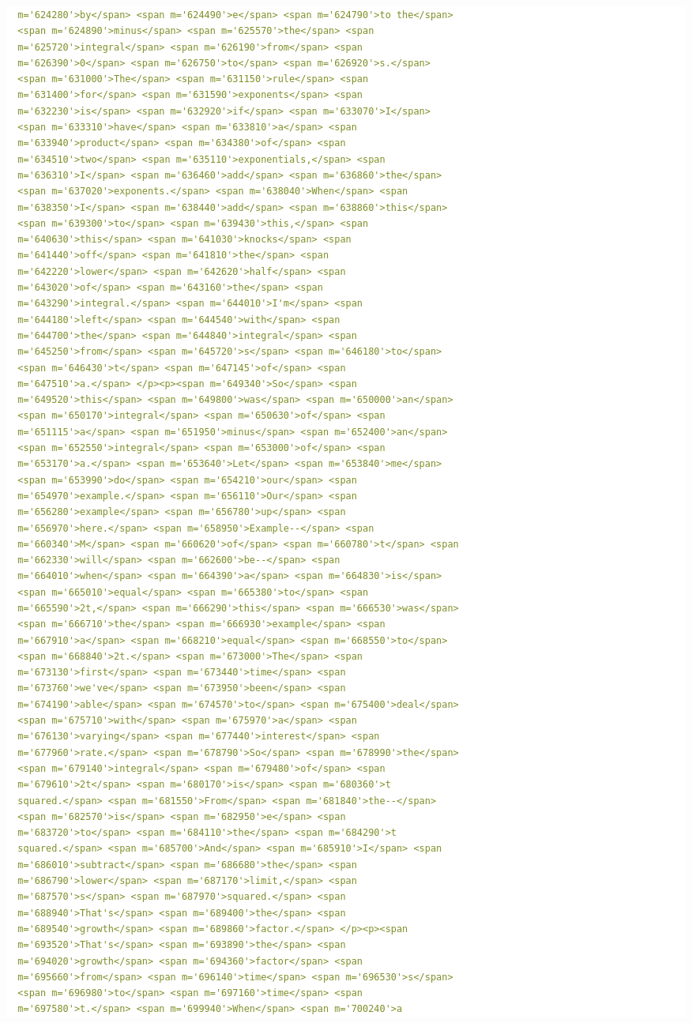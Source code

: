 ```yaml
  m='624280'>by</span> <span m='624490'>e</span> <span m='624790'>to the</span>
  <span m='624890'>minus</span> <span m='625570'>the</span> <span
  m='625720'>integral</span> <span m='626190'>from</span> <span
  m='626390'>0</span> <span m='626750'>to</span> <span m='626920'>s.</span>
  <span m='631000'>The</span> <span m='631150'>rule</span> <span
  m='631400'>for</span> <span m='631590'>exponents</span> <span
  m='632230'>is</span> <span m='632920'>if</span> <span m='633070'>I</span>
  <span m='633310'>have</span> <span m='633810'>a</span> <span
  m='633940'>product</span> <span m='634380'>of</span> <span
  m='634510'>two</span> <span m='635110'>exponentials,</span> <span
  m='636310'>I</span> <span m='636460'>add</span> <span m='636860'>the</span>
  <span m='637020'>exponents.</span> <span m='638040'>When</span> <span
  m='638350'>I</span> <span m='638440'>add</span> <span m='638860'>this</span>
  <span m='639300'>to</span> <span m='639430'>this,</span> <span
  m='640630'>this</span> <span m='641030'>knocks</span> <span
  m='641440'>off</span> <span m='641810'>the</span> <span
  m='642220'>lower</span> <span m='642620'>half</span> <span
  m='643020'>of</span> <span m='643160'>the</span> <span
  m='643290'>integral.</span> <span m='644010'>I'm</span> <span
  m='644180'>left</span> <span m='644540'>with</span> <span
  m='644700'>the</span> <span m='644840'>integral</span> <span
  m='645250'>from</span> <span m='645720'>s</span> <span m='646180'>to</span>
  <span m='646430'>t</span> <span m='647145'>of</span> <span
  m='647510'>a.</span> </p><p><span m='649340'>So</span> <span
  m='649520'>this</span> <span m='649800'>was</span> <span m='650000'>an</span>
  <span m='650170'>integral</span> <span m='650630'>of</span> <span
  m='651115'>a</span> <span m='651950'>minus</span> <span m='652400'>an</span>
  <span m='652550'>integral</span> <span m='653000'>of</span> <span
  m='653170'>a.</span> <span m='653640'>Let</span> <span m='653840'>me</span>
  <span m='653990'>do</span> <span m='654210'>our</span> <span
  m='654970'>example.</span> <span m='656110'>Our</span> <span
  m='656280'>example</span> <span m='656780'>up</span> <span
  m='656970'>here.</span> <span m='658950'>Example--</span> <span
  m='660340'>M</span> <span m='660620'>of</span> <span m='660780'>t</span> <span
  m='662330'>will</span> <span m='662600'>be--</span> <span
  m='664010'>when</span> <span m='664390'>a</span> <span m='664830'>is</span>
  <span m='665010'>equal</span> <span m='665380'>to</span> <span
  m='665590'>2t,</span> <span m='666290'>this</span> <span m='666530'>was</span>
  <span m='666710'>the</span> <span m='666930'>example</span> <span
  m='667910'>a</span> <span m='668210'>equal</span> <span m='668550'>to</span>
  <span m='668840'>2t.</span> <span m='673000'>The</span> <span
  m='673130'>first</span> <span m='673440'>time</span> <span
  m='673760'>we've</span> <span m='673950'>been</span> <span
  m='674190'>able</span> <span m='674570'>to</span> <span m='675400'>deal</span>
  <span m='675710'>with</span> <span m='675970'>a</span> <span
  m='676130'>varying</span> <span m='677440'>interest</span> <span
  m='677960'>rate.</span> <span m='678790'>So</span> <span m='678990'>the</span>
  <span m='679140'>integral</span> <span m='679480'>of</span> <span
  m='679610'>2t</span> <span m='680170'>is</span> <span m='680360'>t
  squared.</span> <span m='681550'>From</span> <span m='681840'>the--</span>
  <span m='682570'>is</span> <span m='682950'>e</span> <span
  m='683720'>to</span> <span m='684110'>the</span> <span m='684290'>t
  squared.</span> <span m='685700'>And</span> <span m='685910'>I</span> <span
  m='686010'>subtract</span> <span m='686680'>the</span> <span
  m='686790'>lower</span> <span m='687170'>limit,</span> <span
  m='687570'>s</span> <span m='687970'>squared.</span> <span
  m='688940'>That's</span> <span m='689400'>the</span> <span
  m='689540'>growth</span> <span m='689860'>factor.</span> </p><p><span
  m='693520'>That's</span> <span m='693890'>the</span> <span
  m='694020'>growth</span> <span m='694360'>factor</span> <span
  m='695660'>from</span> <span m='696140'>time</span> <span m='696530'>s</span>
  <span m='696980'>to</span> <span m='697160'>time</span> <span
  m='697580'>t.</span> <span m='699940'>When</span> <span m='700240'>a
```
